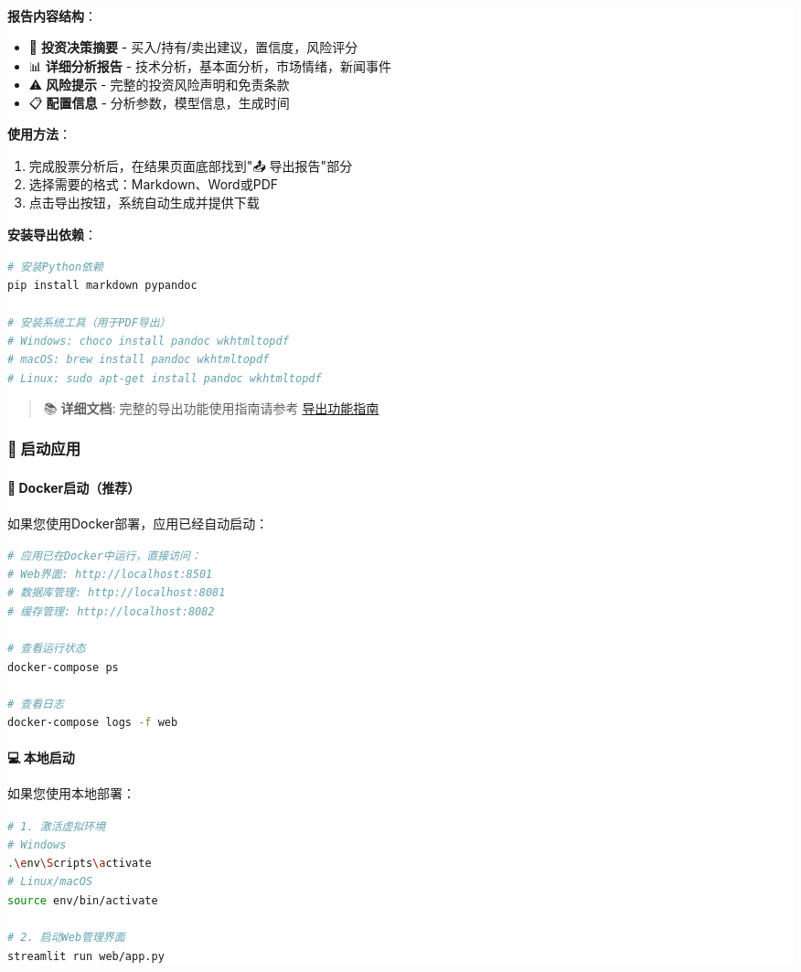 **报告内容结构**：

- 🎯 **投资决策摘要** - 买入/持有/卖出建议，置信度，风险评分
- 📊 **详细分析报告** - 技术分析，基本面分析，市场情绪，新闻事件
- ⚠️ **风险提示** - 完整的投资风险声明和免责条款
- 📋 **配置信息** - 分析参数，模型信息，生成时间

**使用方法**：

1. 完成股票分析后，在结果页面底部找到"📤 导出报告"部分
2. 选择需要的格式：Markdown、Word或PDF
3. 点击导出按钮，系统自动生成并提供下载

**安装导出依赖**：

```bash
# 安装Python依赖
pip install markdown pypandoc

# 安装系统工具（用于PDF导出）
# Windows: choco install pandoc wkhtmltopdf
# macOS: brew install pandoc wkhtmltopdf
# Linux: sudo apt-get install pandoc wkhtmltopdf
```

> 📚 **详细文档**: 完整的导出功能使用指南请参考 [导出功能指南](docs/EXPORT_GUIDE.md)

### 🚀 启动应用

#### 🐳 Docker启动（推荐）

如果您使用Docker部署，应用已经自动启动：

```bash
# 应用已在Docker中运行，直接访问：
# Web界面: http://localhost:8501
# 数据库管理: http://localhost:8081
# 缓存管理: http://localhost:8082

# 查看运行状态
docker-compose ps

# 查看日志
docker-compose logs -f web
```

#### 💻 本地启动

如果您使用本地部署：

```bash
# 1. 激活虚拟环境
# Windows
.\env\Scripts\activate
# Linux/macOS
source env/bin/activate

# 2. 启动Web管理界面
streamlit run web/app.py
```
